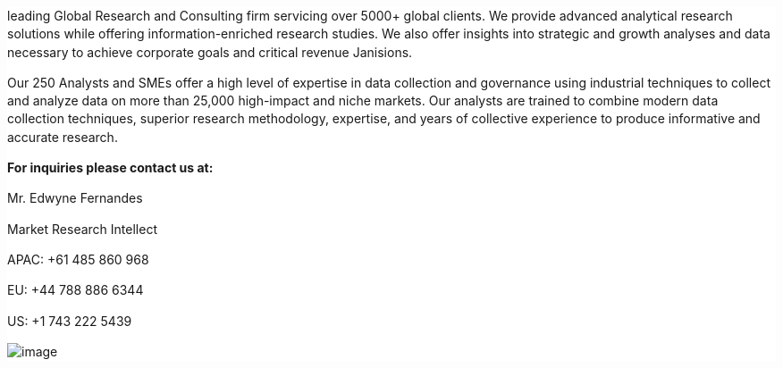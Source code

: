 leading Global Research and Consulting firm servicing over 5000+ global clients. We provide advanced analytical research solutions while offering information-enriched research studies.&nbsp;</span>We also offer insights into strategic and growth analyses and data necessary to achieve corporate goals and critical revenue Janisions.</p><p><span class="">Our 250 Analysts and SMEs offer a high level of expertise in data collection and governance using industrial techniques to collect and analyze data on more than 25,000 high-impact and niche markets. Our analysts are trained to combine modern data collection techniques, superior research methodology, expertise, and years of collective experience to produce informative and accurate research.</span></p><p><strong>For inquiries please contact us at:</strong></p><p>Mr. Edwyne Fernandes</p><p>Market Research Intellect</p><p>APAC: +61 485 860 968</p><p>EU: +44 788 886 6344</p><p>US: +1 743 222 5439</p>
![image](https://github.com/user-attachments/assets/88a80cbc-e5c1-4e49-a21b-1ebbc648bf71)
